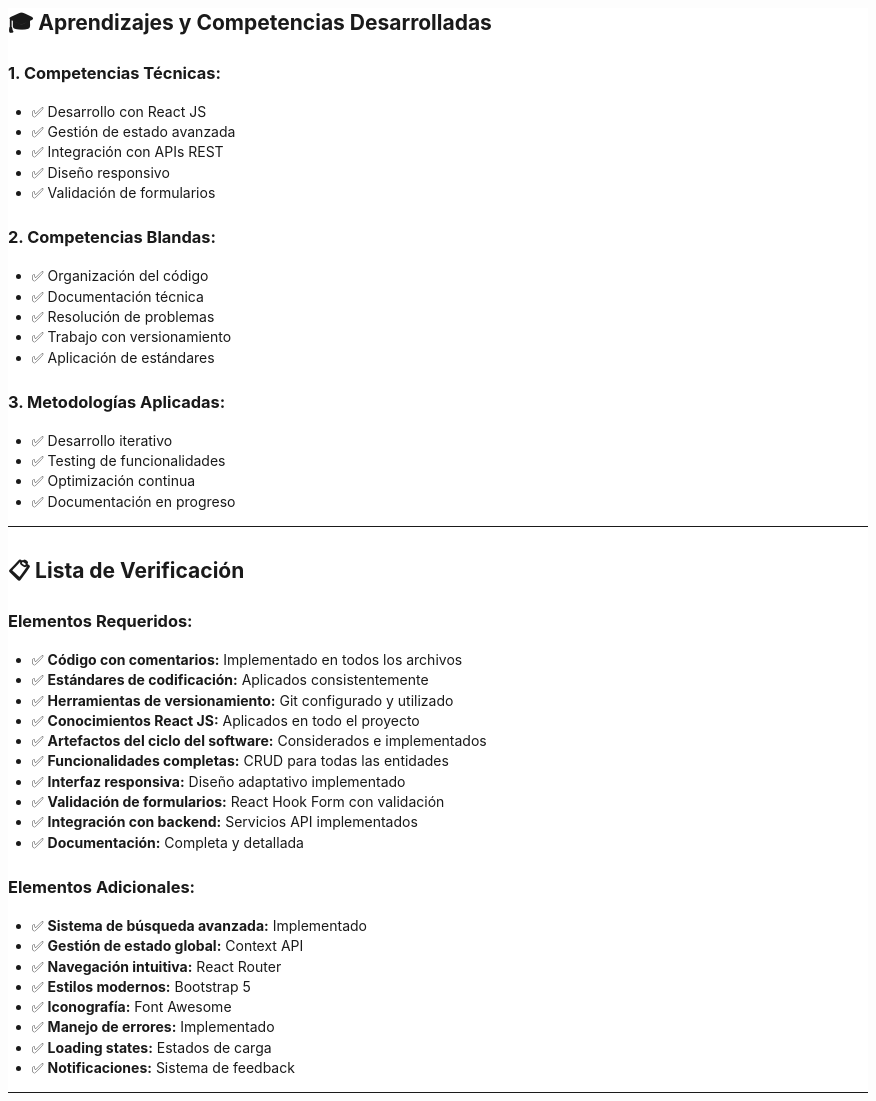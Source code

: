 ## 🎓 Aprendizajes y Competencias Desarrolladas

### **1. Competencias Técnicas:**
- ✅ Desarrollo con React JS
- ✅ Gestión de estado avanzada
- ✅ Integración con APIs REST
- ✅ Diseño responsivo
- ✅ Validación de formularios

### **2. Competencias Blandas:**
- ✅ Organización del código
- ✅ Documentación técnica
- ✅ Resolución de problemas
- ✅ Trabajo con versionamiento
- ✅ Aplicación de estándares

### **3. Metodologías Aplicadas:**
- ✅ Desarrollo iterativo
- ✅ Testing de funcionalidades
- ✅ Optimización continua
- ✅ Documentación en progreso

---

## 📋 Lista de Verificación

### **Elementos Requeridos:**

- ✅ **Código con comentarios:** Implementado en todos los archivos
- ✅ **Estándares de codificación:** Aplicados consistentemente
- ✅ **Herramientas de versionamiento:** Git configurado y utilizado
- ✅ **Conocimientos React JS:** Aplicados en todo el proyecto
- ✅ **Artefactos del ciclo del software:** Considerados e implementados
- ✅ **Funcionalidades completas:** CRUD para todas las entidades
- ✅ **Interfaz responsiva:** Diseño adaptativo implementado
- ✅ **Validación de formularios:** React Hook Form con validación
- ✅ **Integración con backend:** Servicios API implementados
- ✅ **Documentación:** Completa y detallada

### **Elementos Adicionales:**

- ✅ **Sistema de búsqueda avanzada:** Implementado
- ✅ **Gestión de estado global:** Context API
- ✅ **Navegación intuitiva:** React Router
- ✅ **Estilos modernos:** Bootstrap 5
- ✅ **Iconografía:** Font Awesome
- ✅ **Manejo de errores:** Implementado
- ✅ **Loading states:** Estados de carga
- ✅ **Notificaciones:** Sistema de feedback

---